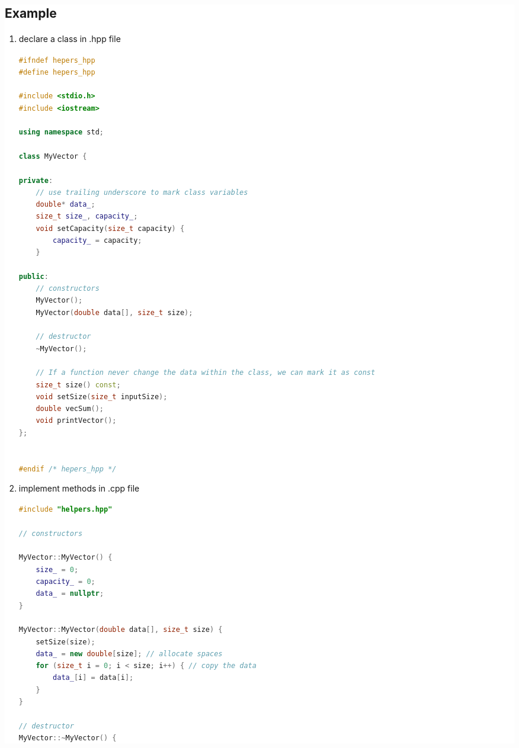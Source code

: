 ## Example

1. declare a class in .hpp file

   ```c++
   #ifndef hepers_hpp
   #define hepers_hpp
   
   #include <stdio.h>
   #include <iostream>
   
   using namespace std;
   
   class MyVector {
       
   private:
       // use trailing underscore to mark class variables
       double* data_;
       size_t size_, capacity_;
       void setCapacity(size_t capacity) {
           capacity_ = capacity;
       }
        
   public:
       // constructors
       MyVector();
       MyVector(double data[], size_t size);
           
       // destructor
       ~MyVector();
       
       // If a function never change the data within the class, we can mark it as const
       size_t size() const;
       void setSize(size_t inputSize);
       double vecSum();
       void printVector();
   };
   
   
   #endif /* hepers_hpp */
   ```

2. implement methods in .cpp file

   ```c++
   #include "helpers.hpp"
   
   // constructors
   
   MyVector::MyVector() {
       size_ = 0;
       capacity_ = 0;
       data_ = nullptr;
   }
   
   MyVector::MyVector(double data[], size_t size) {
       setSize(size);
       data_ = new double[size]; // allocate spaces
       for (size_t i = 0; i < size; i++) { // copy the data
           data_[i] = data[i];
       }
   }
   
   // destructor
   MyVector::~MyVector() {
   ```